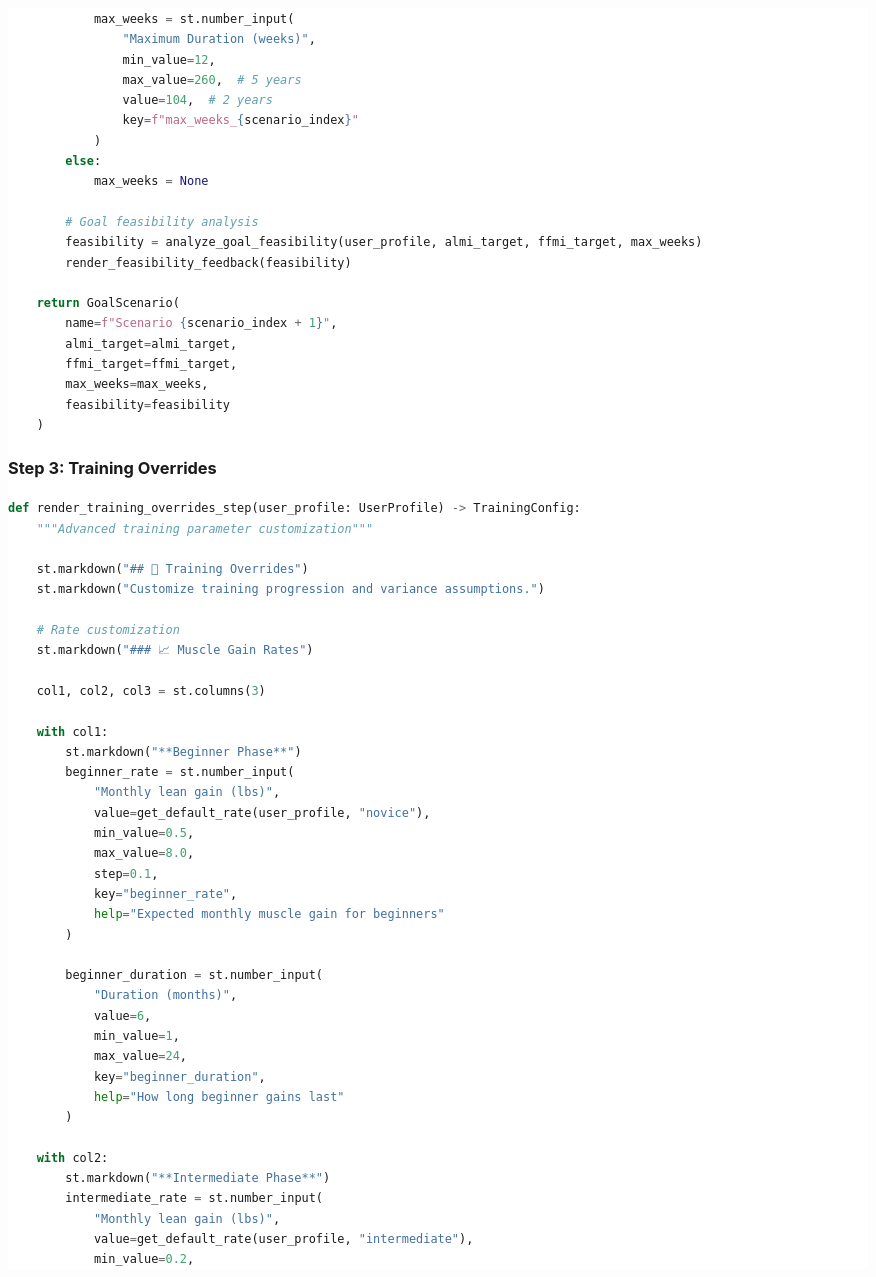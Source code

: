 ```python
            max_weeks = st.number_input(
                "Maximum Duration (weeks)",
                min_value=12,
                max_value=260,  # 5 years
                value=104,  # 2 years
                key=f"max_weeks_{scenario_index}"
            )
        else:
            max_weeks = None
        
        # Goal feasibility analysis
        feasibility = analyze_goal_feasibility(user_profile, almi_target, ffmi_target, max_weeks)
        render_feasibility_feedback(feasibility)
    
    return GoalScenario(
        name=f"Scenario {scenario_index + 1}",
        almi_target=almi_target,
        ffmi_target=ffmi_target,
        max_weeks=max_weeks,
        feasibility=feasibility
    )
```

### Step 3: Training Overrides  
```python
def render_training_overrides_step(user_profile: UserProfile) -> TrainingConfig:
    """Advanced training parameter customization"""
    
    st.markdown("## 💪 Training Overrides")
    st.markdown("Customize training progression and variance assumptions.")
    
    # Rate customization
    st.markdown("### 📈 Muscle Gain Rates")
    
    col1, col2, col3 = st.columns(3)
    
    with col1:
        st.markdown("**Beginner Phase**")
        beginner_rate = st.number_input(
            "Monthly lean gain (lbs)",
            value=get_default_rate(user_profile, "novice"),
            min_value=0.5,
            max_value=8.0,
            step=0.1,
            key="beginner_rate",
            help="Expected monthly muscle gain for beginners"
        )
        
        beginner_duration = st.number_input(
            "Duration (months)",
            value=6,
            min_value=1,
            max_value=24,
            key="beginner_duration",
            help="How long beginner gains last"
        )
    
    with col2:
        st.markdown("**Intermediate Phase**")
        intermediate_rate = st.number_input(
            "Monthly lean gain (lbs)",
            value=get_default_rate(user_profile, "intermediate"),
            min_value=0.2,
```